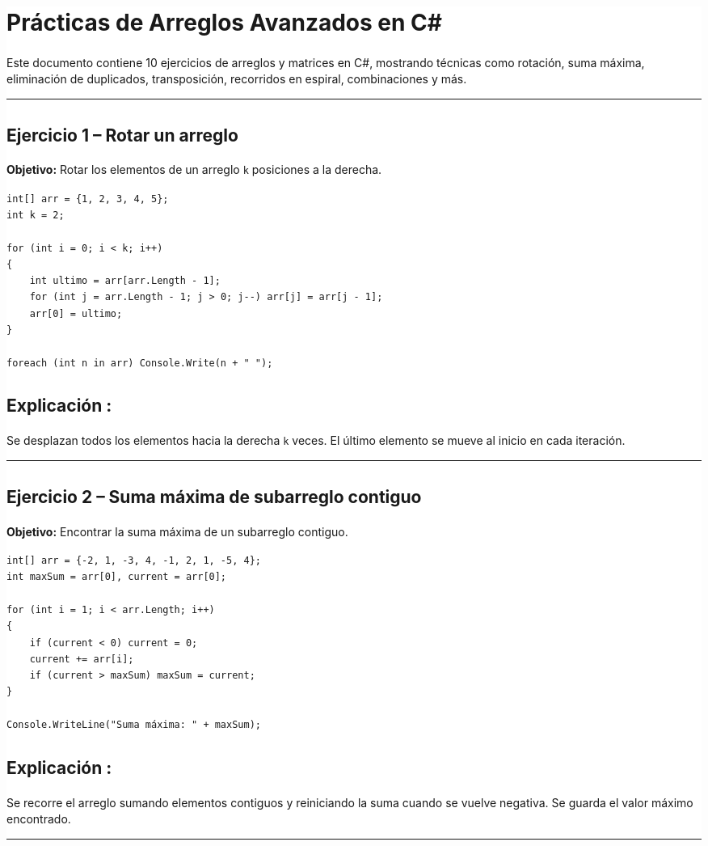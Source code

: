 
#  Prácticas de Arreglos Avanzados en C#

Este documento contiene 10 ejercicios de arreglos y matrices en C#, mostrando técnicas como rotación, suma máxima, eliminación de duplicados, transposición, recorridos en espiral, combinaciones y más.

---

## Ejercicio 1 – Rotar un arreglo

**Objetivo:** Rotar los elementos de un arreglo `k` posiciones a la derecha.

```
int[] arr = {1, 2, 3, 4, 5};
int k = 2;

for (int i = 0; i < k; i++)
{
    int ultimo = arr[arr.Length - 1];
    for (int j = arr.Length - 1; j > 0; j--) arr[j] = arr[j - 1];
    arr[0] = ultimo;
}

foreach (int n in arr) Console.Write(n + " ");
```
## Explicación :
Se desplazan todos los elementos hacia la derecha `k` veces. El último elemento se mueve al inicio en cada iteración.

---

## Ejercicio 2 – Suma máxima de subarreglo contiguo

**Objetivo:** Encontrar la suma máxima de un subarreglo contiguo.

```
int[] arr = {-2, 1, -3, 4, -1, 2, 1, -5, 4};
int maxSum = arr[0], current = arr[0];

for (int i = 1; i < arr.Length; i++)
{
    if (current < 0) current = 0;
    current += arr[i];
    if (current > maxSum) maxSum = current;
}

Console.WriteLine("Suma máxima: " + maxSum);
```

## Explicación :
Se recorre el arreglo sumando elementos contiguos y reiniciando la suma cuando se vuelve negativa. Se guarda el valor máximo encontrado.

---